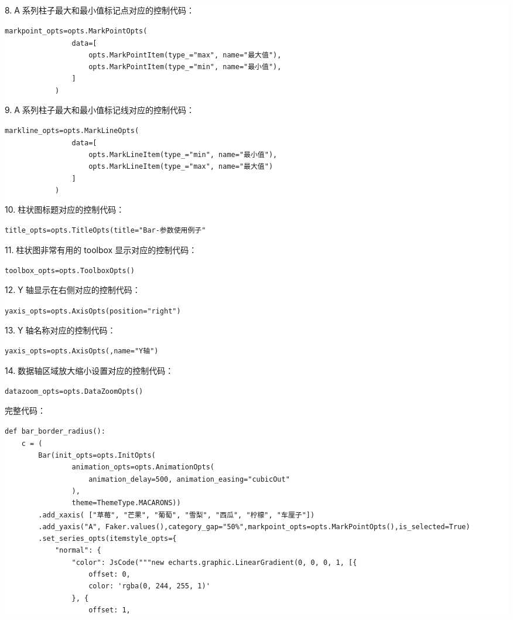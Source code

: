 
8\. A 系列柱子最大和最小值标记点对应的控制代码：

    
    
    markpoint_opts=opts.MarkPointOpts(
                    data=[
                        opts.MarkPointItem(type_="max", name="最大值"),
                        opts.MarkPointItem(type_="min", name="最小值"),
                    ]
                )
    

9\. A 系列柱子最大和最小值标记线对应的控制代码：

    
    
    markline_opts=opts.MarkLineOpts(
                    data=[
                        opts.MarkLineItem(type_="min", name="最小值"),
                        opts.MarkLineItem(type_="max", name="最大值")
                    ]
                )
    

10\. 柱状图标题对应的控制代码：

    
    
    title_opts=opts.TitleOpts(title="Bar-参数使用例子"
    

11\. 柱状图非常有用的 toolbox 显示对应的控制代码：

    
    
    toolbox_opts=opts.ToolboxOpts()
    

12\. Y 轴显示在右侧对应的控制代码：

    
    
    yaxis_opts=opts.AxisOpts(position="right")
    

13\. Y 轴名称对应的控制代码：

    
    
    yaxis_opts=opts.AxisOpts(,name="Y轴")
    

14\. 数据轴区域放大缩小设置对应的控制代码：

    
    
    datazoom_opts=opts.DataZoomOpts()
    

完整代码：

    
    
    def bar_border_radius():
        c = (
            Bar(init_opts=opts.InitOpts(
                    animation_opts=opts.AnimationOpts(
                        animation_delay=500, animation_easing="cubicOut"
                    ),
                    theme=ThemeType.MACARONS))
            .add_xaxis( ["草莓", "芒果", "葡萄", "雪梨", "西瓜", "柠檬", "车厘子"])
            .add_yaxis("A", Faker.values(),category_gap="50%",markpoint_opts=opts.MarkPointOpts(),is_selected=True)
            .set_series_opts(itemstyle_opts={
                "normal": {
                    "color": JsCode("""new echarts.graphic.LinearGradient(0, 0, 0, 1, [{
                        offset: 0,
                        color: 'rgba(0, 244, 255, 1)'
                    }, {
                        offset: 1,